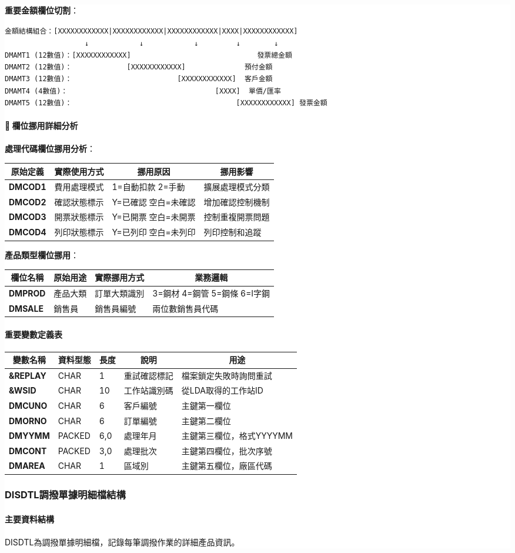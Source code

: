 **重要金額欄位切割**：
```
金額結構組合：[XXXXXXXXXXXX|XXXXXXXXXXXX|XXXXXXXXXXXX|XXXX|XXXXXXXXXXXX]
                   ↓            ↓            ↓         ↓        ↓
DMAMT1 (12數值)：[XXXXXXXXXXXX]                              發票總金額
DMAMT2 (12數值)：             [XXXXXXXXXXXX]              預付金額
DMAMT3 (12數值)：                         [XXXXXXXXXXXX]  客戶金額
DMAMT4 (4數值)：                                   [XXXX]  單價/匯率
DMAMT5 (12數值)：                                       [XXXXXXXXXXXX] 發票金額
```

#### 🎯 欄位挪用詳細分析

**處理代碼欄位挪用分析**：

| 原始定義 | 實際使用方式 | 挪用原因 | 挪用影響 |
|---------|-------------|---------|---------|
| **DMCOD1** | 費用處理模式 | 1=自動扣款 2=手動 | 擴展處理模式分類 | 需要程式邏輯配合 |
| **DMCOD2** | 確認狀態標示 | Y=已確認 空白=未確認 | 增加確認控制機制 | 影響後續處理流程 |
| **DMCOD3** | 開票狀態標示 | Y=已開票 空白=未開票 | 控制重複開票問題 | 保護欄位避免修改 |
| **DMCOD4** | 列印狀態標示 | Y=已列印 空白=未列印 | 列印控制和追蹤 | 列印程式狀態管理 |

**產品類型欄位挪用**：

| 欄位名稱 | 原始用途 | 實際挪用方式 | 業務邏輯 |
|---------|---------|-------------|---------|
| **DMPROD** | 產品大類 | 訂單大類識別 | 3=鋼材 4=鋼管 5=鋼條 6=I字鋼 | 
| **DMSALE** | 銷售員 | 銷售員編號 | 兩位數銷售員代碼 |

#### 重要變數定義表

| 變數名稱 | 資料型態 | 長度 | 說明 | 用途 |
|---------|---------|------|------|------|
| **&REPLAY** | CHAR | 1 | 重試確認標記 | 檔案鎖定失敗時詢問重試 |
| **&WSID** | CHAR | 10 | 工作站識別碼 | 從LDA取得的工作站ID |
| **DMCUNO** | CHAR | 6 | 客戶編號 | 主鍵第一欄位 |
| **DMORNO** | CHAR | 6 | 訂單編號 | 主鍵第二欄位 |
| **DMYYMM** | PACKED | 6,0 | 處理年月 | 主鍵第三欄位，格式YYYYMM |
| **DMCONT** | PACKED | 3,0 | 處理批次 | 主鍵第四欄位，批次序號 |
| **DMAREA** | CHAR | 1 | 區域別 | 主鍵第五欄位，廠區代碼 |

### DISDTL調撥單據明細檔結構

#### 主要資料結構
DISDTL為調撥單據明細檔，記錄每筆調撥作業的詳細產品資訊。
